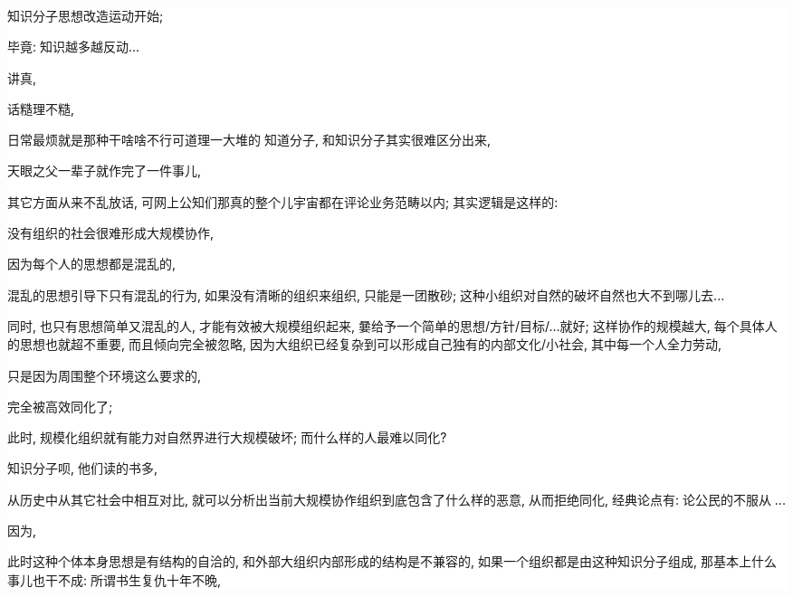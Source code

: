 知识分子思想改造运动开始;

毕竟: 知识越多越反动...

讲真,

话糙理不糙,

日常最烦就是那种干啥啥不行可道理一大堆的 知道分子,
和知识分子其实很难区分出来,

天眼之父一辈子就作完了一件事儿,

其它方面从来不乱放话,
可网上公知们那真的整个儿宇宙都在评论业务范畴以内;
其实逻辑是这样的:

没有组织的社会很难形成大规模协作,

因为每个人的思想都是混乱的,

混乱的思想引导下只有混乱的行为,
如果没有清晰的组织来组织,
只能是一团散砂;
这种小组织对自然的破坏自然也大不到哪儿去...

同时,
也只有思想简单又混乱的人,
才能有效被大规模组织起来,
嘦给予一个简单的思想/方针/目标/...就好;
这样协作的规模越大,
每个具体人的思想也就超不重要,
而且倾向完全被忽略,
因为大组织已经复杂到可以形成自己独有的内部文化/小社会,
其中每一个人全力劳动,

只是因为周围整个环境这么要求的,

完全被高效同化了;

此时, 规模化组织就有能力对自然界进行大规模破坏;
而什么样的人最难以同化?

知识分子呗,
他们读的书多,

从历史中从其它社会中相互对比,
就可以分析出当前大规模协作组织到底包含了什么样的恶意,
从而拒绝同化,
经典论点有: 论公民的不服从 ...

因为,

此时这种个体本身思想是有结构的自洽的,
和外部大组织内部形成的结构是不兼容的,
如果一个组织都是由这种知识分子组成,
那基本上什么事儿也干不成:
所谓书生复仇十年不晩,
